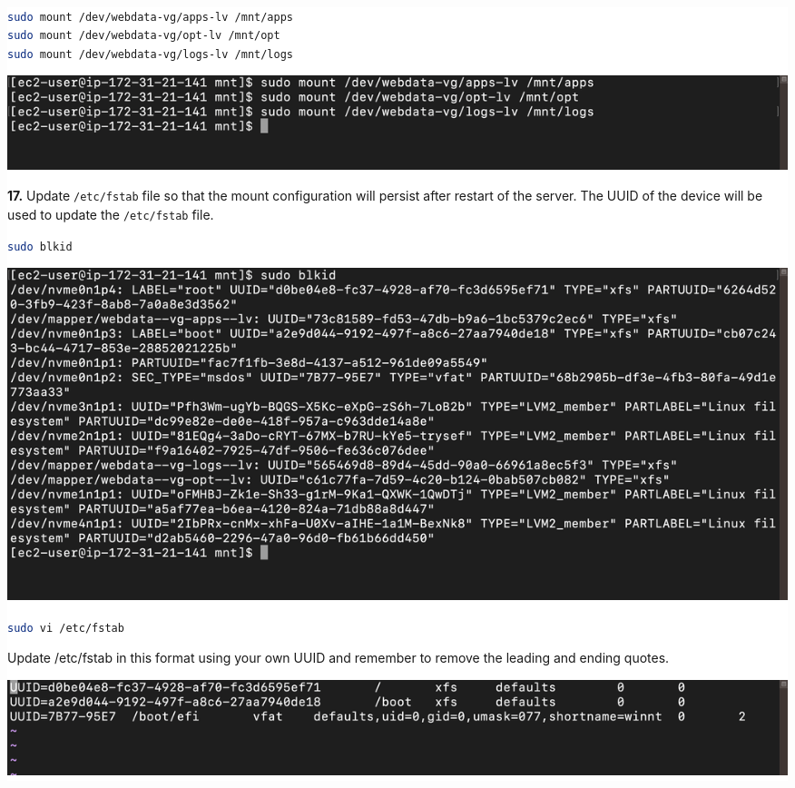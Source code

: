 ```bash
sudo mount /dev/webdata-vg/apps-lv /mnt/apps
sudo mount /dev/webdata-vg/opt-lv /mnt/opt
sudo mount /dev/webdata-vg/logs-lv /mnt/logs
```

![image16](<img/sudo_mount.png>)

__17.__ Update `/etc/fstab` file so that the mount configuration will persist after restart of the server. The UUID of the device will be used to update the `/etc/fstab` file.

```bash
sudo blkid
```

![image17](<img/sudo_blisk.png>)

```bash
sudo vi /etc/fstab
```

Update /etc/fstab in this format using your own UUID and remember to remove the leading and ending quotes.

![image18](<img/xfs_default.png>)
